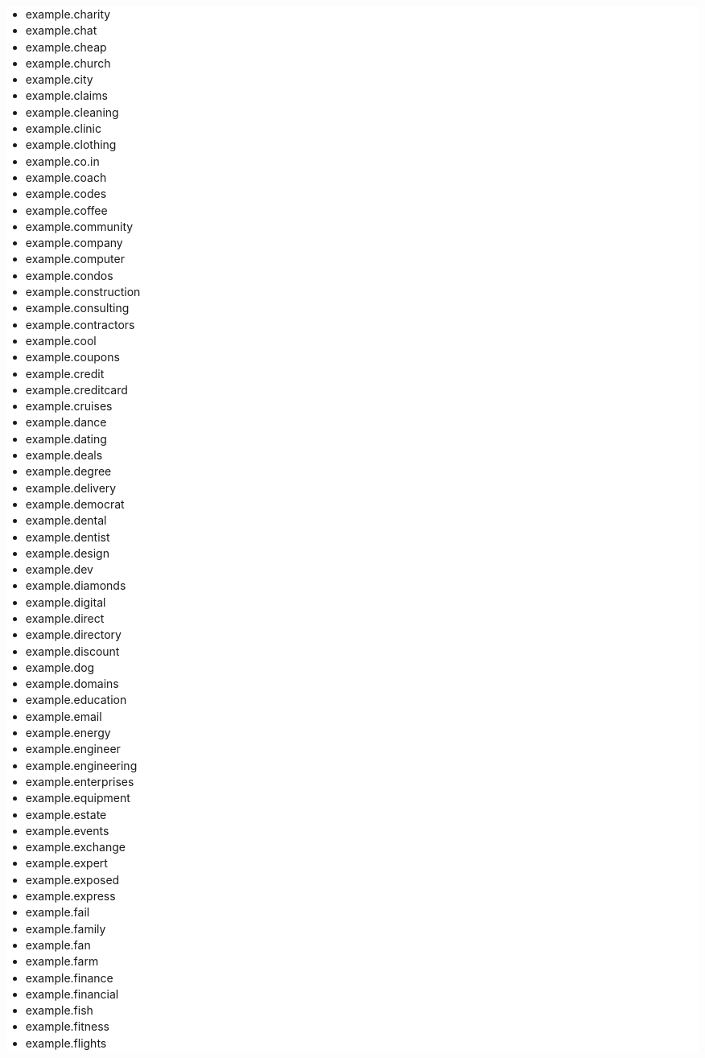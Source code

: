 - example.charity
- example.chat
- example.cheap
- example.church
- example.city
- example.claims
- example.cleaning
- example.clinic
- example.clothing
- example.co.in
- example.coach
- example.codes
- example.coffee
- example.community
- example.company
- example.computer
- example.condos
- example.construction
- example.consulting
- example.contractors
- example.cool
- example.coupons
- example.credit
- example.creditcard
- example.cruises
- example.dance
- example.dating
- example.deals
- example.degree
- example.delivery
- example.democrat
- example.dental
- example.dentist
- example.design
- example.dev
- example.diamonds
- example.digital
- example.direct
- example.directory
- example.discount
- example.dog
- example.domains
- example.education
- example.email
- example.energy
- example.engineer
- example.engineering
- example.enterprises
- example.equipment
- example.estate
- example.events
- example.exchange
- example.expert
- example.exposed
- example.express
- example.fail
- example.family
- example.fan
- example.farm
- example.finance
- example.financial
- example.fish
- example.fitness
- example.flights